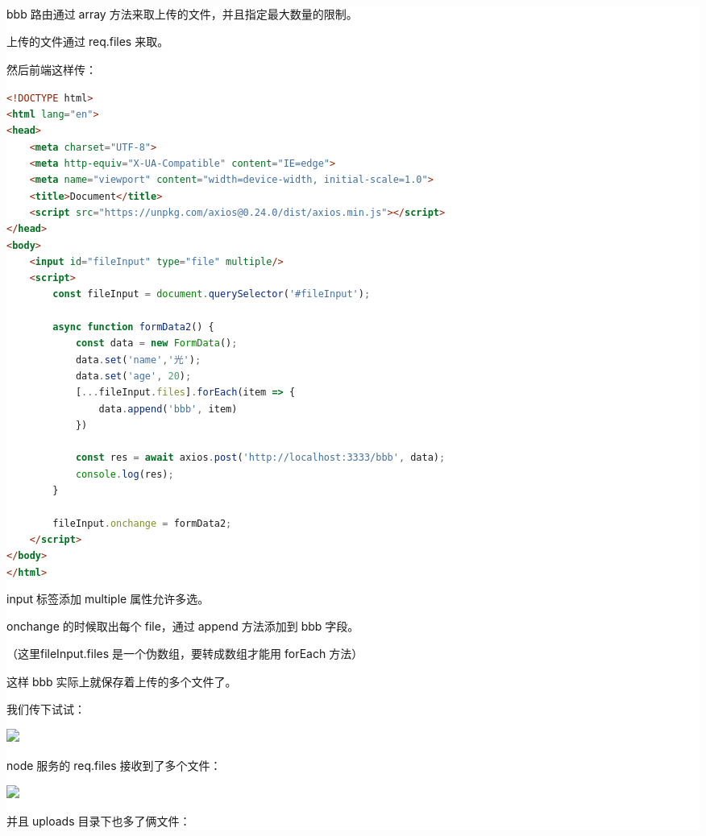 bbb 路由通过 array 方法来取上传的文件，并且指定最大数量的限制。

上传的文件通过 req.files 来取。

然后前端这样传：

```html
<!DOCTYPE html>
<html lang="en">
<head>
    <meta charset="UTF-8">
    <meta http-equiv="X-UA-Compatible" content="IE=edge">
    <meta name="viewport" content="width=device-width, initial-scale=1.0">
    <title>Document</title>
    <script src="https://unpkg.com/axios@0.24.0/dist/axios.min.js"></script>
</head>
<body>
    <input id="fileInput" type="file" multiple/>
    <script>
        const fileInput = document.querySelector('#fileInput');

        async function formData2() {
            const data = new FormData();
            data.set('name','光');
            data.set('age', 20);
            [...fileInput.files].forEach(item => {
                data.append('bbb', item)
            })

            const res = await axios.post('http://localhost:3333/bbb', data);
            console.log(res);
        }

        fileInput.onchange = formData2;
    </script>
</body>
</html>
```

input 标签添加 multiple 属性允许多选。

onchange 的时候取出每个 file，通过 append 方法添加到 bbb 字段。

（这里fileInput.files 是一个伪数组，要转成数组才能用 forEach 方法）

这样 bbb 实际上就保存着上传的多个文件了。

我们传下试试：

![](https://p9-juejin.byteimg.com/tos-cn-i-k3u1fbpfcp/0eeb79f63a32459880387fdd77e175ff~tplv-k3u1fbpfcp-watermark.image?)

node 服务的 req.files 接收到了多个文件：

![](https://p9-juejin.byteimg.com/tos-cn-i-k3u1fbpfcp/635b42c3666449f98fe5b103e4ee1ff6~tplv-k3u1fbpfcp-watermark.image?)

并且 uploads 目录下也多了俩文件：
